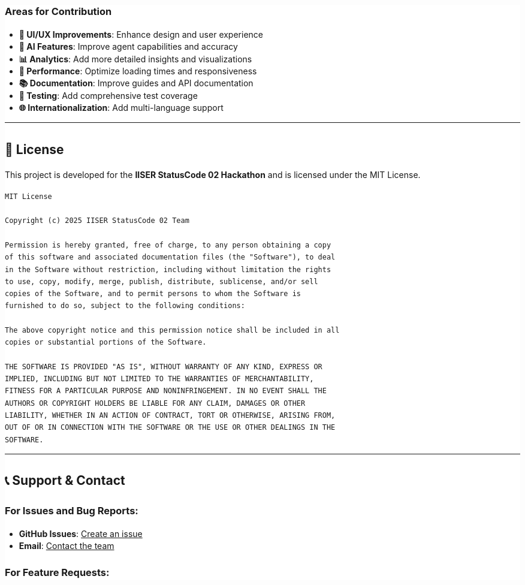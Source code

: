 ### Areas for Contribution

- **🎨 UI/UX Improvements**: Enhance design and user experience
- **🤖 AI Features**: Improve agent capabilities and accuracy
- **📊 Analytics**: Add more detailed insights and visualizations
- **🔧 Performance**: Optimize loading times and responsiveness
- **📚 Documentation**: Improve guides and API documentation
- **🧪 Testing**: Add comprehensive test coverage
- **🌐 Internationalization**: Add multi-language support

---

## 📄 License

This project is developed for the **IISER StatusCode 02 Hackathon** and is licensed under the MIT License.

```
MIT License

Copyright (c) 2025 IISER StatusCode 02 Team

Permission is hereby granted, free of charge, to any person obtaining a copy
of this software and associated documentation files (the "Software"), to deal
in the Software without restriction, including without limitation the rights
to use, copy, modify, merge, publish, distribute, sublicense, and/or sell
copies of the Software, and to permit persons to whom the Software is
furnished to do so, subject to the following conditions:

The above copyright notice and this permission notice shall be included in all
copies or substantial portions of the Software.

THE SOFTWARE IS PROVIDED "AS IS", WITHOUT WARRANTY OF ANY KIND, EXPRESS OR
IMPLIED, INCLUDING BUT NOT LIMITED TO THE WARRANTIES OF MERCHANTABILITY,
FITNESS FOR A PARTICULAR PURPOSE AND NONINFRINGEMENT. IN NO EVENT SHALL THE
AUTHORS OR COPYRIGHT HOLDERS BE LIABLE FOR ANY CLAIM, DAMAGES OR OTHER
LIABILITY, WHETHER IN AN ACTION OF CONTRACT, TORT OR OTHERWISE, ARISING FROM,
OUT OF OR IN CONNECTION WITH THE SOFTWARE OR THE USE OR OTHER DEALINGS IN THE
SOFTWARE.
```

---

## 📞 Support & Contact

### For Issues and Bug Reports:

- **GitHub Issues**: [Create an issue](https://github.com/Rajarshi44/iiser_stscd_02/issues)
- **Email**: [Contact the team](mailto:team@iiserstscd02.dev)

### For Feature Requests:

